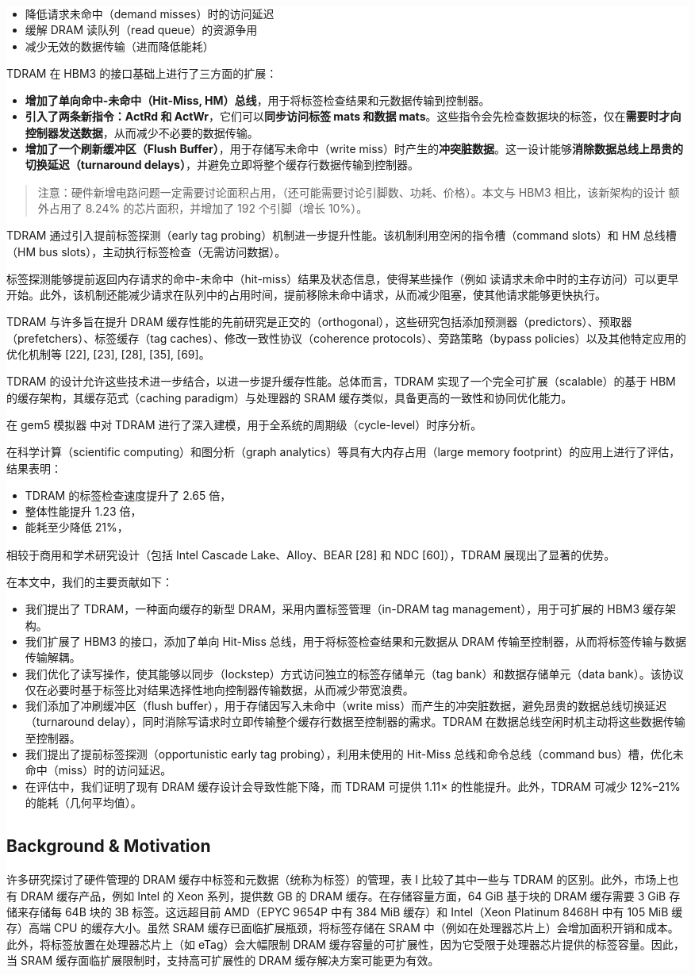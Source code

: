 * 降低请求未命中（demand misses）时的访问延迟
* 缓解 DRAM 读队列（read queue）的资源争用
* 减少无效的数据传输（进而降低能耗）

TDRAM 在 HBM3 的接口基础上进行了三方面的扩展：

* **增加了单向命中-未命中（Hit-Miss, HM）总线**，用于将标签检查结果和元数据传输到控制器。
* **引入了两条新指令：ActRd 和 ActWr**，它们可以**同步访问标签 mats 和数据 mats**。这些指令会先检查数据块的标签，仅在**需要时才向控制器发送数据**，从而减少不必要的数据传输。
* **增加了一个刷新缓冲区（Flush Buffer）**，用于存储写未命中（write miss）时产生的**冲突脏数据**。这一设计能够**消除数据总线上昂贵的切换延迟（turnaround delays）**，并避免立即将整个缓存行数据传输到控制器。

> 注意：硬件新增电路问题一定需要讨论面积占用，（还可能需要讨论引脚数、功耗、价格）。本文与 HBM3 相比，该新架构的设计 额外占用了 8.24% 的芯片面积，并增加了 192 个引脚（增长 10%）。

TDRAM 通过引入提前标签探测（early tag probing）机制进一步提升性能。该机制利用空闲的指令槽（command slots）和 HM 总线槽（HM bus slots），主动执行标签检查（无需访问数据）。

标签探测能够提前返回内存请求的命中-未命中（hit-miss）结果及状态信息，使得某些操作（例如 读请求未命中时的主存访问）可以更早开始。此外，该机制还能减少请求在队列中的占用时间，提前移除未命中请求，从而减少阻塞，使其他请求能够更快执行。

TDRAM 与许多旨在提升 DRAM 缓存性能的先前研究是正交的（orthogonal），这些研究包括添加预测器（predictors）、预取器（prefetchers）、标签缓存（tag caches）、修改一致性协议（coherence protocols）、旁路策略（bypass policies）以及其他特定应用的优化机制等 [22], [23], [28], [35], [69]。

TDRAM 的设计允许这些技术进一步结合，以进一步提升缓存性能。总体而言，TDRAM 实现了一个完全可扩展（scalable）的基于 HBM 的缓存架构，其缓存范式（caching paradigm）与处理器的 SRAM 缓存类似，具备更高的一致性和协同优化能力。

在 gem5 模拟器 中对 TDRAM 进行了深入建模，用于全系统的周期级（cycle-level）时序分析。

在科学计算（scientific computing）和图分析（graph analytics）等具有大内存占用（large memory footprint）的应用上进行了评估，结果表明：

- TDRAM 的标签检查速度提升了 2.65 倍，
- 整体性能提升 1.23 倍，
- 能耗至少降低 21%，

相较于商用和学术研究设计（包括 Intel Cascade Lake、Alloy、BEAR [28] 和 NDC [60]），TDRAM 展现出了显著的优势。

在本文中，我们的主要贡献如下：

* 我们提出了 TDRAM，一种面向缓存的新型 DRAM，采用内置标签管理（in-DRAM tag management），用于可扩展的 HBM3 缓存架构。
* 我们扩展了 HBM3 的接口，添加了单向 Hit-Miss 总线，用于将标签检查结果和元数据从 DRAM 传输至控制器，从而将标签传输与数据传输解耦。
* 我们优化了读写操作，使其能够以同步（lockstep）方式访问独立的标签存储单元（tag bank）和数据存储单元（data bank）。该协议仅在必要时基于标签比对结果选择性地向控制器传输数据，从而减少带宽浪费。
* 我们添加了冲刷缓冲区（flush buffer），用于存储因写入未命中（write miss）而产生的冲突脏数据，避免昂贵的数据总线切换延迟（turnaround delay），同时消除写请求时立即传输整个缓存行数据至控制器的需求。TDRAM 在数据总线空闲时机主动将这些数据传输至控制器。
* 我们提出了提前标签探测（opportunistic early tag probing），利用未使用的 Hit-Miss 总线和命令总线（command bus）槽，优化未命中（miss）时的访问延迟。
* 在评估中，我们证明了现有 DRAM 缓存设计会导致性能下降，而 TDRAM 可提供 1.11× 的性能提升。此外，TDRAM 可减少 12%–21% 的能耗（几何平均值）。



## Background & Motivation

许多研究探讨了硬件管理的 DRAM 缓存中标签和元数据（统称为标签）的管理，表 I 比较了其中一些与 TDRAM 的区别。此外，市场上也有 DRAM 缓存产品，例如 Intel 的 Xeon 系列，提供数 GB 的 DRAM 缓存。在存储容量方面，64 GiB 基于块的 DRAM 缓存需要 3 GiB 存储来存储每 64B 块的 3B 标签。这远超目前 AMD（EPYC 9654P 中有 384 MiB 缓存）和 Intel（Xeon Platinum 8468H 中有 105 MiB 缓存）高端 CPU 的缓存大小。虽然 SRAM 缓存已面临扩展瓶颈，将标签存储在 SRAM 中（例如在处理器芯片上）会增加面积开销和成本。此外，将标签放置在处理器芯片上（如 eTag）会大幅限制 DRAM 缓存容量的可扩展性，因为它受限于处理器芯片提供的标签容量。因此，当 SRAM 缓存面临扩展限制时，支持高可扩展性的 DRAM 缓存解决方案可能更为有效。
